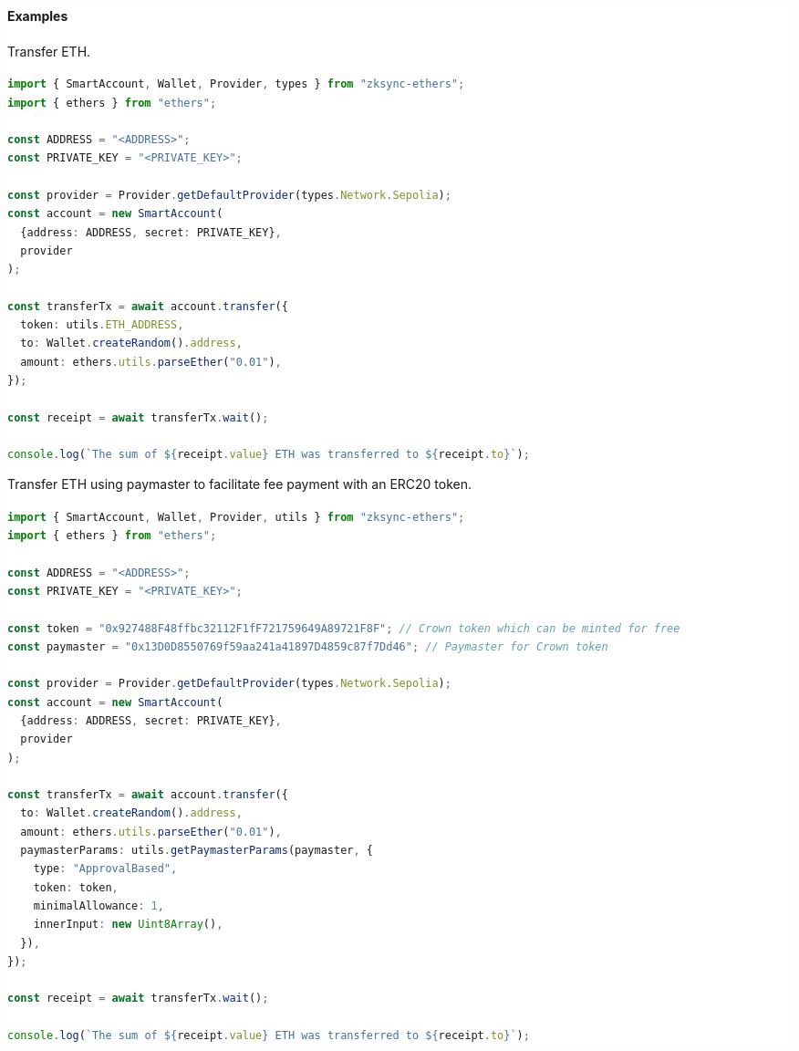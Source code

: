 #### Examples

Transfer ETH.

```ts
import { SmartAccount, Wallet, Provider, types } from "zksync-ethers";
import { ethers } from "ethers";
 
const ADDRESS = "<ADDRESS>";
const PRIVATE_KEY = "<PRIVATE_KEY>";
 
const provider = Provider.getDefaultProvider(types.Network.Sepolia);
const account = new SmartAccount(
  {address: ADDRESS, secret: PRIVATE_KEY},
  provider
);
 
const transferTx = await account.transfer({
  token: utils.ETH_ADDRESS,
  to: Wallet.createRandom().address,
  amount: ethers.utils.parseEther("0.01"),
});
 
const receipt = await transferTx.wait();
 
console.log(`The sum of ${receipt.value} ETH was transferred to ${receipt.to}`);
```

Transfer ETH using paymaster to facilitate fee payment with an ERC20 token.

```ts
import { SmartAccount, Wallet, Provider, utils } from "zksync-ethers";
import { ethers } from "ethers";
 
const ADDRESS = "<ADDRESS>";
const PRIVATE_KEY = "<PRIVATE_KEY>";
 
const token = "0x927488F48ffbc32112F1fF721759649A89721F8F"; // Crown token which can be minted for free
const paymaster = "0x13D0D8550769f59aa241a41897D4859c87f7Dd46"; // Paymaster for Crown token
 
const provider = Provider.getDefaultProvider(types.Network.Sepolia);
const account = new SmartAccount(
  {address: ADDRESS, secret: PRIVATE_KEY},
  provider
);
 
const transferTx = await account.transfer({
  to: Wallet.createRandom().address,
  amount: ethers.utils.parseEther("0.01"),
  paymasterParams: utils.getPaymasterParams(paymaster, {
    type: "ApprovalBased",
    token: token,
    minimalAllowance: 1,
    innerInput: new Uint8Array(),
  }),
});
 
const receipt = await transferTx.wait();
 
console.log(`The sum of ${receipt.value} ETH was transferred to ${receipt.to}`);
```
